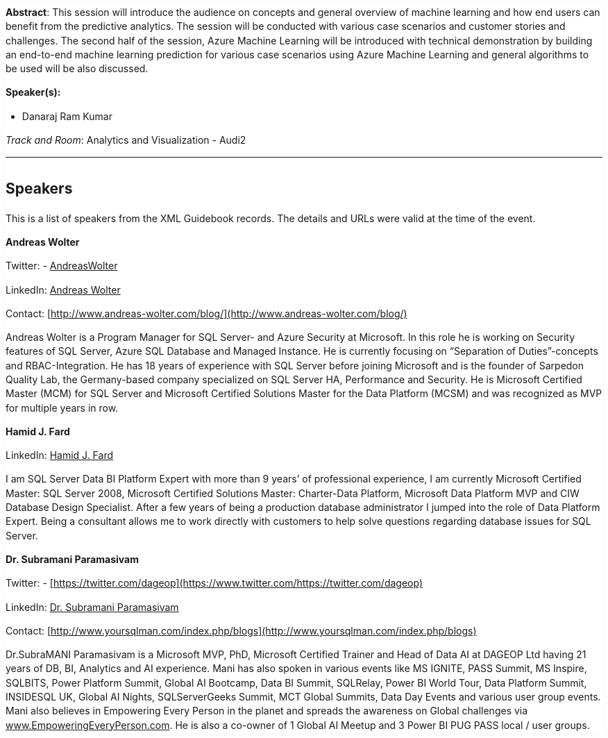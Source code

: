 **Abstract**:
This session will introduce the audience on concepts and general overview of machine learning and how end users can benefit from the predictive analytics. The session will be conducted with various case scenarios and customer stories and challenges. The second half of the session, Azure Machine Learning will be introduced with technical demonstration by building an end-to-end machine learning prediction for various case scenarios using Azure Machine Learning and general algorithms to be used will be also discussed.
 
**Speaker(s):**
- Danaraj Ram Kumar
 
*Track and Room*: Analytics and Visualization - Audi2
 
----------------------------------------------------------------------------------- 
 
## <a name="#speakers"></a>Speakers
This is a list of speakers from the XML Guidebook records. The details and URLs were valid at the time of the event.
 
 
**Andreas Wolter**
 
Twitter:  - [AndreasWolter](https://www.twitter.com/AndreasWolter)
 
LinkedIn: [Andreas Wolter](http://www.linkedin.com/in/andreaswolter)
 
Contact: [http://www.andreas-wolter.com/blog/](http://www.andreas-wolter.com/blog/)
 
Andreas Wolter is a Program Manager for SQL Server- and Azure Security at Microsoft. In this role he is working on Security features of SQL Server, Azure SQL Database and Managed Instance. He is currently focusing on “Separation of Duties”-concepts and RBAC-Integration. He has 18 years of experience with SQL Server before joining Microsoft and is the founder of Sarpedon Quality Lab, the Germany-based company specialized on SQL Server HA, Performance and Security. He is Microsoft Certified Master (MCM) for SQL Server and Microsoft Certified Solutions Master for the Data Platform (MCSM) and was recognized as MVP for multiple years in row.
 
**Hamid J. Fard**
 
LinkedIn: [Hamid J. Fard](https://my.linkedin.com/in/hamidjfard)
 
I am SQL Server Data BI Platform Expert with more than 9 years’ of professional experience, I am currently Microsoft Certified Master: SQL Server 2008, Microsoft Certified Solutions Master: Charter-Data Platform, Microsoft Data Platform MVP and CIW Database Design Specialist. After a few years of being a production database administrator I jumped into the role of Data Platform Expert. Being a consultant allows me to work directly with customers to help solve questions regarding database issues for SQL Server.
 
**Dr. Subramani Paramasivam**
 
Twitter:  - [https://twitter.com/dageop](https://www.twitter.com/https://twitter.com/dageop)
 
LinkedIn: [Dr. Subramani Paramasivam](http://uk.linkedin.com/in/dageop)
 
Contact: [http://www.yoursqlman.com/index.php/blogs](http://www.yoursqlman.com/index.php/blogs)
 
Dr.SubraMANI Paramasivam is a Microsoft MVP, PhD, Microsoft Certified Trainer and Head of Data  AI at DAGEOP Ltd having 21 years of DB, BI, Analytics and AI experience. Mani has also spoken in various events like MS IGNITE, PASS Summit, MS Inspire, SQLBITS, Power Platform Summit, Global AI Bootcamp, Data  BI Summit, SQLRelay,  Power BI World Tour, Data Platform Summit, INSIDESQL UK, Global AI Nights, SQLServerGeeks Summit, MCT Global Summits, Data Day Events and various user group events. Mani also believes in Empowering Every Person in the planet and spreads the awareness on Global challenges via www.EmpoweringEveryPerson.com. He is also a co-owner of 1 Global AI Meetup and 3 Power BI PUG  PASS local / user groups.
 